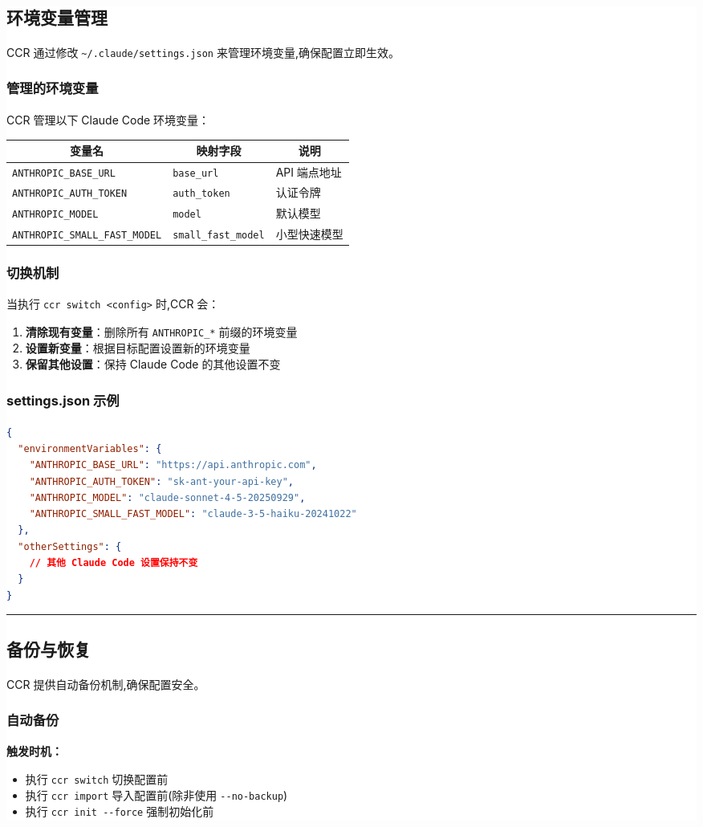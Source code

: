 
## 环境变量管理

CCR 通过修改 `~/.claude/settings.json` 来管理环境变量,确保配置立即生效。

### 管理的环境变量

CCR 管理以下 Claude Code 环境变量：

| 变量名 | 映射字段 | 说明 |
|--------|----------|------|
| `ANTHROPIC_BASE_URL` | `base_url` | API 端点地址 |
| `ANTHROPIC_AUTH_TOKEN` | `auth_token` | 认证令牌 |
| `ANTHROPIC_MODEL` | `model` | 默认模型 |
| `ANTHROPIC_SMALL_FAST_MODEL` | `small_fast_model` | 小型快速模型 |

### 切换机制

当执行 `ccr switch <config>` 时,CCR 会：

1. **清除现有变量**：删除所有 `ANTHROPIC_*` 前缀的环境变量
2. **设置新变量**：根据目标配置设置新的环境变量
3. **保留其他设置**：保持 Claude Code 的其他设置不变

### settings.json 示例

```json
{
  "environmentVariables": {
    "ANTHROPIC_BASE_URL": "https://api.anthropic.com",
    "ANTHROPIC_AUTH_TOKEN": "sk-ant-your-api-key",
    "ANTHROPIC_MODEL": "claude-sonnet-4-5-20250929",
    "ANTHROPIC_SMALL_FAST_MODEL": "claude-3-5-haiku-20241022"
  },
  "otherSettings": {
    // 其他 Claude Code 设置保持不变
  }
}
```

---

## 备份与恢复

CCR 提供自动备份机制,确保配置安全。

### 自动备份

**触发时机：**
- 执行 `ccr switch` 切换配置前
- 执行 `ccr import` 导入配置前(除非使用 `--no-backup`)
- 执行 `ccr init --force` 强制初始化前
